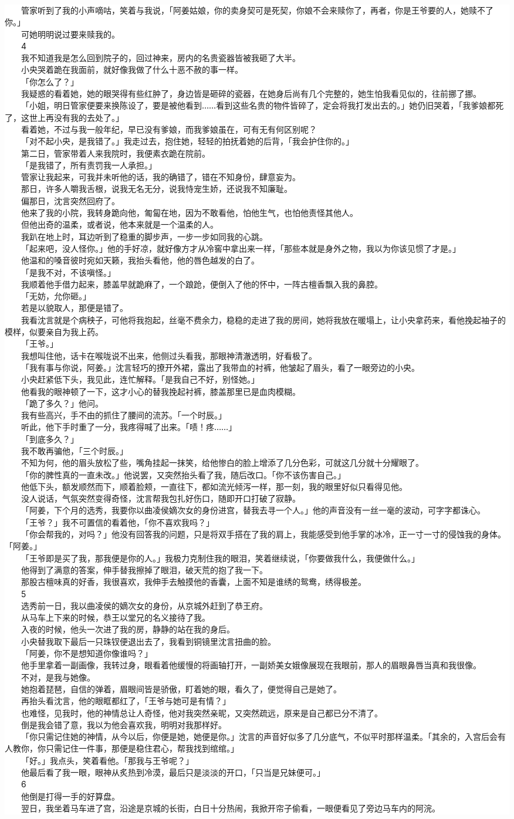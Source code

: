 &emsp;&emsp;管家听到了我的小声嘀咕，笑着与我说，「阿姜姑娘，你的卖身契可是死契，你娘不会来赎你了，再者，你是王爷要的人，她赎不了你。」  
&emsp;&emsp;可她明明说过要来赎我的。  
&emsp;&emsp;4  
&emsp;&emsp;我不知道我是怎么回到院子的，回过神来，房内的名贵瓷器皆被我砸了大半。  
&emsp;&emsp;小央哭着跪在我面前，就好像我做了什么十恶不赦的事一样。  
&emsp;&emsp;「你怎么了？」  
&emsp;&emsp;我疑惑的看着她，她的眼哭得有些红肿了，身边皆是砸碎的瓷器，在她身后尚有几个完整的，她生怕我看见似的，往前挪了挪。  
&emsp;&emsp;「小姐，明日管家便要来换陈设了，要是被他看到……看到这些名贵的物件皆碎了，定会将我打发出去的。」她仍旧哭着，「我爹娘都死了，这世上再没有我的去处了。」  
&emsp;&emsp;看着她，不过与我一般年纪，早已没有爹娘，而我爹娘虽在，可有无有何区别呢？  
&emsp;&emsp;「对不起小央，是我错了。」我走过去，抱住她，轻轻的拍抚着她的后背，「我会护住你的。」  
&emsp;&emsp;第二日，管家带着人来我院时，我便素衣跪在院前。  
&emsp;&emsp;「是我错了，所有责罚我一人承担。」  
&emsp;&emsp;管家让我起来，可我并未听他的话，我的确错了，错在不知身份，肆意妄为。  
&emsp;&emsp;那日，许多人嚼我舌根，说我无名无分，说我恃宠生娇，还说我不知廉耻。  
&emsp;&emsp;偏那日，沈言突然回府了。  
&emsp;&emsp;他来了我的小院，我转身跪向他，匍匐在地，因为不敢看他，怕他生气，也怕他责怪其他人。  
&emsp;&emsp;但他出奇的温柔，或者说，他本来就是一个温柔的人。  
&emsp;&emsp;我趴在地上时，耳边听到了稳重的脚步声，一步一步如同我的心跳。  
&emsp;&emsp;「起来吧，没人怪你。」他的手好凉，就好像方才从冷窖中拿出来一样，「那些本就是身外之物，我以为你该见惯了才是。」  
&emsp;&emsp;他温和的嗓音彼时宛如天籁，我抬头看他，他的唇色越发的白了。  
&emsp;&emsp;「是我不对，不该嗔怪。」  
&emsp;&emsp;我顺着他手借力起来，膝盖早就跪麻了，一个踉跄，便倒入了他的怀中，一阵古檀香飘入我的鼻腔。  
&emsp;&emsp;「无妨，允你砸。」  
&emsp;&emsp;若是以貌取人，那便是错了。  
&emsp;&emsp;我看沈言就是个病秧子，可他将我抱起，丝毫不费余力，稳稳的走进了我的房间，她将我放在暖塌上，让小央拿药来，看他挽起袖子的模样，似要亲自为我上药。  
&emsp;&emsp;「王爷。」  
&emsp;&emsp;我想叫住他，话卡在喉咙说不出来，他侧过头看我，那眼神清澈透明，好看极了。  
&emsp;&emsp;「我有事与你说，阿姜。」沈言轻巧的撩开外裙，露出了我带血的衬裤，他皱起了眉头，看了一眼旁边的小央。  
&emsp;&emsp;小央赶紧低下头，我见此，连忙解释。「是我自己不好，别怪她。」  
&emsp;&emsp;他看我的眼神顿了一下，这才小心的替我挽起衬裤，膝盖那里已是血肉模糊。  
&emsp;&emsp;「跪了多久？」他问。  
&emsp;&emsp;我有些高兴，手不由的抓住了腰间的流苏。「一个时辰。」  
&emsp;&emsp;听此，他下手时重了一分，我疼得喊了出来。「啧！疼……」  
&emsp;&emsp;「到底多久？」  
&emsp;&emsp;我不敢再骗他，「三个时辰。」  
&emsp;&emsp;不知为何，他的眉头放松了些，嘴角挂起一抹笑，给他惨白的脸上增添了几分色彩，可就这几分就十分耀眼了。  
&emsp;&emsp;「你的脾性真的一直未改。」他说罢，又突然抬头看了我，随后改口。「你不该伤害自己。」  
&emsp;&emsp;他低下头，额发顺然而下，顺着脸颊，一直往下，都如流光倾泻一样，那一刻，我的眼里好似只看得见他。  
&emsp;&emsp;没人说话，气氛突然变得奇怪，沈言帮我包扎好伤口，随即开口打破了寂静。  
&emsp;&emsp;「阿姜，下个月的选秀，我要你以曲凌侯嫡次女的身份进宫，替我去寻一个人。」他的声音没有一丝一毫的波动，可字字都诛心。  
&emsp;&emsp;「王爷？」我不可置信的看着他，「你不喜欢我吗？」  
&emsp;&emsp;「你会帮我的，对吗？」他没有回答我的问题，只是将双手搭在了我的肩上，我能感受到他手掌的冰冷，正一寸一寸的侵蚀我的身体。「阿姜。」  
&emsp;&emsp;「王爷即是买了我，那我便是你的人。」我极力克制住我的眼泪，笑着继续说，「你要做我什么，我便做什么。」  
&emsp;&emsp;他得到了满意的答案，伸手替我擦掉了眼泪，破天荒的抱了我一下。  
&emsp;&emsp;那股古檀味真的好香，我很喜欢，我伸手去触摸他的香囊，上面不知是谁绣的鸳鸯，绣得极差。  
&emsp;&emsp;5  
&emsp;&emsp;选秀前一日，我以曲凌侯的嫡次女的身份，从京城外赶到了恭王府。  
&emsp;&emsp;从马车上下来的时候，恭王以堂兄的名义接待了我。  
&emsp;&emsp;入夜的时候，他头一次进了我的房，静静的站在我的身后。  
&emsp;&emsp;小央替我取下最后一只珠钗便退出去了，我看到铜镜里沈言扭曲的脸。  
&emsp;&emsp;「阿姜，你不是想知道你像谁吗？」  
&emsp;&emsp;他手里拿着一副画像，我转过身，眼看着他缓慢的将画轴打开，一副娇美女娥像展现在我眼前，那人的眉眼鼻唇当真和我很像。  
&emsp;&emsp;不对，是我与她像。  
&emsp;&emsp;她抱着琵琶，自信的弹着，眉眼间皆是骄傲，盯着她的眼，看久了，便觉得自己是她了。  
&emsp;&emsp;再抬头看沈言，他的眼眶都红了，「王爷与她可是有情？」  
&emsp;&emsp;也难怪，见我时，他的神情总让人奇怪，他对我突然亲昵，又突然疏远，原来是自己都已分不清了。  
&emsp;&emsp;倒是我会错了意，我以为他会喜欢我，明明对我那样好。  
&emsp;&emsp;「你只需记住她的神情，从今以后，你便是她，她便是你。」沈言的声音好似多了几分底气，不似平时那样温柔。「其余的，入宫后会有人教你，你只需记住一件事，那便是稳住君心，帮我找到绾绾。」  
&emsp;&emsp;「好。」我点头，笑着看他。「那我与王爷呢？」  
&emsp;&emsp;他最后看了我一眼，眼神从炙热到冷漠，最后只是淡淡的开口，「只当是兄妹便可。」  
&emsp;&emsp;6  
&emsp;&emsp;他倒是打得一手的好算盘。  
&emsp;&emsp;翌日，我坐着马车进了宫，沿途是京城的长街，白日十分热闹，我掀开帘子偷看，一眼便看见了旁边马车内的阿浣。  